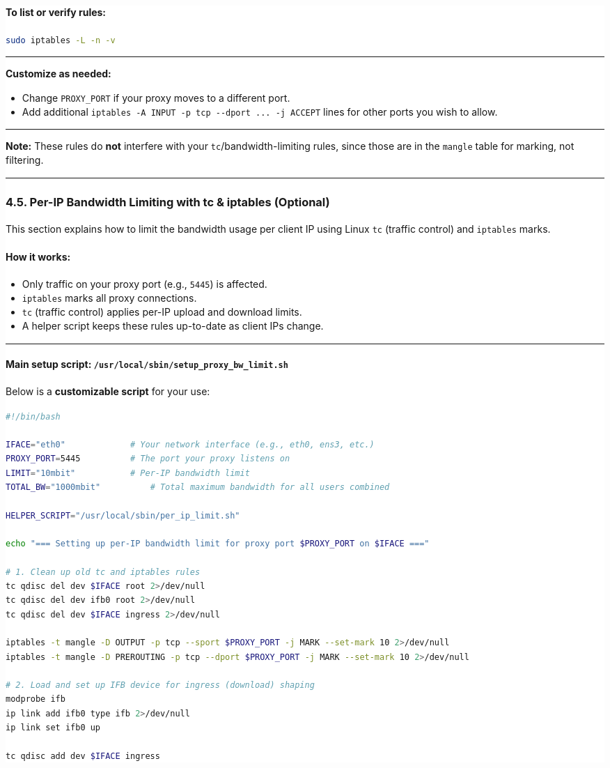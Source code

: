 #### To list or verify rules:

```sh
sudo iptables -L -n -v
```

---

**Customize as needed:**

* Change `PROXY_PORT` if your proxy moves to a different port.
* Add additional `iptables -A INPUT -p tcp --dport ... -j ACCEPT` lines for other ports you wish to allow.

---

**Note:**
These rules do **not** interfere with your `tc`/bandwidth-limiting rules, since those are in the `mangle` table for marking, not filtering.

---

### 4.5. Per-IP Bandwidth Limiting with tc & iptables (Optional)

This section explains how to limit the bandwidth usage per client IP using Linux `tc` (traffic control) and `iptables` marks.

#### How it works:

- Only traffic on your proxy port (e.g., `5445`) is affected.
- `iptables` marks all proxy connections.
- `tc` (traffic control) applies per-IP upload and download limits.
- A helper script keeps these rules up-to-date as client IPs change.

---

#### Main setup script: `/usr/local/sbin/setup_proxy_bw_limit.sh`

Below is a **customizable script** for your use:

```bash
#!/bin/bash

IFACE="eth0"             # Your network interface (e.g., eth0, ens3, etc.)
PROXY_PORT=5445          # The port your proxy listens on
LIMIT="10mbit"           # Per-IP bandwidth limit
TOTAL_BW="1000mbit"          # Total maximum bandwidth for all users combined

HELPER_SCRIPT="/usr/local/sbin/per_ip_limit.sh"

echo "=== Setting up per-IP bandwidth limit for proxy port $PROXY_PORT on $IFACE ==="

# 1. Clean up old tc and iptables rules
tc qdisc del dev $IFACE root 2>/dev/null
tc qdisc del dev ifb0 root 2>/dev/null
tc qdisc del dev $IFACE ingress 2>/dev/null

iptables -t mangle -D OUTPUT -p tcp --sport $PROXY_PORT -j MARK --set-mark 10 2>/dev/null
iptables -t mangle -D PREROUTING -p tcp --dport $PROXY_PORT -j MARK --set-mark 10 2>/dev/null

# 2. Load and set up IFB device for ingress (download) shaping
modprobe ifb
ip link add ifb0 type ifb 2>/dev/null
ip link set ifb0 up

tc qdisc add dev $IFACE ingress
```